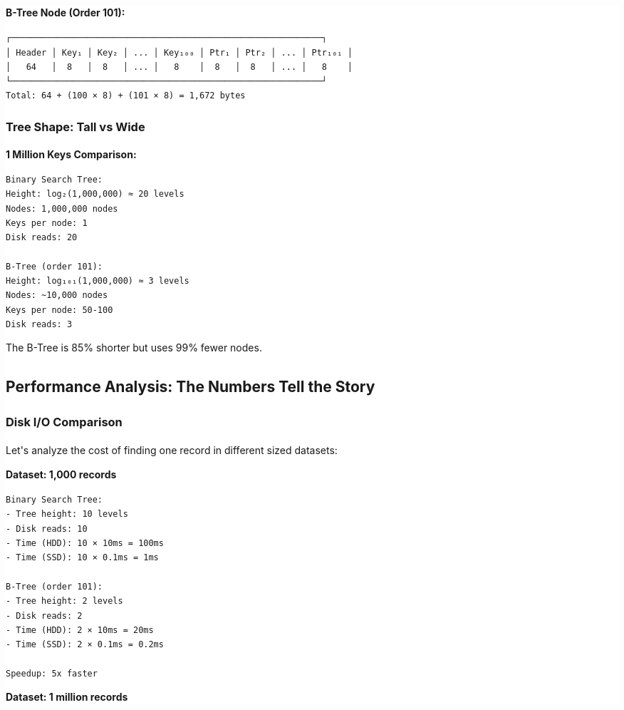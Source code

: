 **B-Tree Node (Order 101):**
```
┌─────────────────────────────────────────────────────────────┐
│ Header │ Key₁ │ Key₂ │ ... │ Key₁₀₀ │ Ptr₁ │ Ptr₂ │ ... │ Ptr₁₀₁ │
│   64   │  8   │  8   │ ... │   8    │  8   │  8   │ ... │   8    │
└─────────────────────────────────────────────────────────────┘
Total: 64 + (100 × 8) + (101 × 8) = 1,672 bytes
```

### Tree Shape: Tall vs Wide

**1 Million Keys Comparison:**

```
Binary Search Tree:
Height: log₂(1,000,000) ≈ 20 levels
Nodes: 1,000,000 nodes
Keys per node: 1
Disk reads: 20

B-Tree (order 101):
Height: log₁₀₁(1,000,000) ≈ 3 levels
Nodes: ~10,000 nodes
Keys per node: 50-100
Disk reads: 3
```

The B-Tree is 85% shorter but uses 99% fewer nodes.

## Performance Analysis: The Numbers Tell the Story

### Disk I/O Comparison

Let's analyze the cost of finding one record in different sized datasets:

**Dataset: 1,000 records**

```
Binary Search Tree:
- Tree height: 10 levels
- Disk reads: 10
- Time (HDD): 10 × 10ms = 100ms
- Time (SSD): 10 × 0.1ms = 1ms

B-Tree (order 101):
- Tree height: 2 levels
- Disk reads: 2
- Time (HDD): 2 × 10ms = 20ms
- Time (SSD): 2 × 0.1ms = 0.2ms

Speedup: 5x faster
```

**Dataset: 1 million records**

